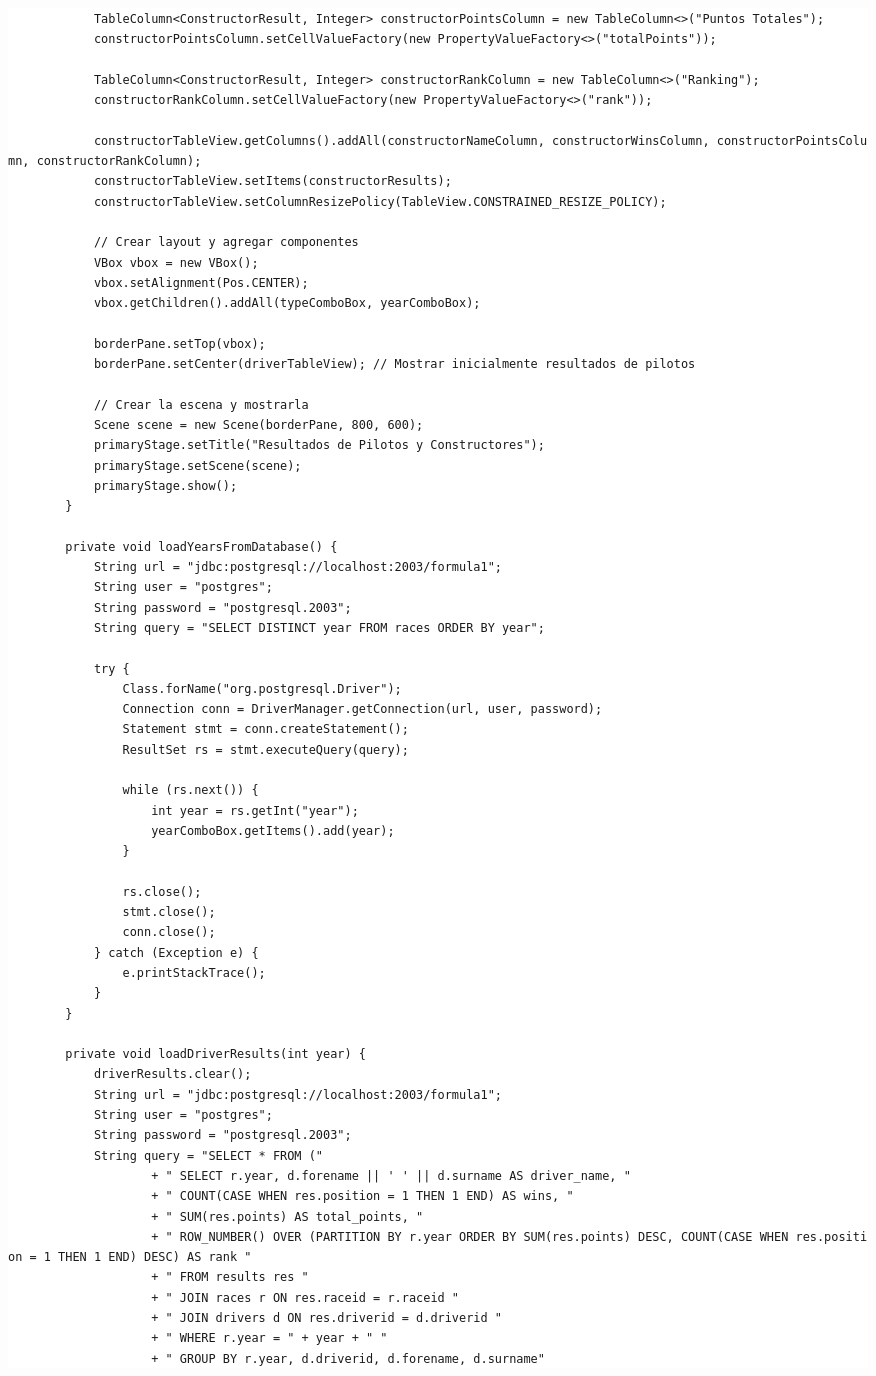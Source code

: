                 TableColumn<ConstructorResult, Integer> constructorPointsColumn = new TableColumn<>("Puntos Totales");
                constructorPointsColumn.setCellValueFactory(new PropertyValueFactory<>("totalPoints"));
        
                TableColumn<ConstructorResult, Integer> constructorRankColumn = new TableColumn<>("Ranking");
                constructorRankColumn.setCellValueFactory(new PropertyValueFactory<>("rank"));
        
                constructorTableView.getColumns().addAll(constructorNameColumn, constructorWinsColumn, constructorPointsColumn, constructorRankColumn);
                constructorTableView.setItems(constructorResults);
                constructorTableView.setColumnResizePolicy(TableView.CONSTRAINED_RESIZE_POLICY);
        
                // Crear layout y agregar componentes
                VBox vbox = new VBox();
                vbox.setAlignment(Pos.CENTER);
                vbox.getChildren().addAll(typeComboBox, yearComboBox);
        
                borderPane.setTop(vbox);
                borderPane.setCenter(driverTableView); // Mostrar inicialmente resultados de pilotos
        
                // Crear la escena y mostrarla
                Scene scene = new Scene(borderPane, 800, 600);
                primaryStage.setTitle("Resultados de Pilotos y Constructores");
                primaryStage.setScene(scene);
                primaryStage.show();
            }
        
            private void loadYearsFromDatabase() {
                String url = "jdbc:postgresql://localhost:2003/formula1";
                String user = "postgres";
                String password = "postgresql.2003";
                String query = "SELECT DISTINCT year FROM races ORDER BY year";
        
                try {
                    Class.forName("org.postgresql.Driver");
                    Connection conn = DriverManager.getConnection(url, user, password);
                    Statement stmt = conn.createStatement();
                    ResultSet rs = stmt.executeQuery(query);
        
                    while (rs.next()) {
                        int year = rs.getInt("year");
                        yearComboBox.getItems().add(year);
                    }
        
                    rs.close();
                    stmt.close();
                    conn.close();
                } catch (Exception e) {
                    e.printStackTrace();
                }
            }
        
            private void loadDriverResults(int year) {
                driverResults.clear();
                String url = "jdbc:postgresql://localhost:2003/formula1";
                String user = "postgres";
                String password = "postgresql.2003";
                String query = "SELECT * FROM ("
                        + " SELECT r.year, d.forename || ' ' || d.surname AS driver_name, "
                        + " COUNT(CASE WHEN res.position = 1 THEN 1 END) AS wins, "
                        + " SUM(res.points) AS total_points, "
                        + " ROW_NUMBER() OVER (PARTITION BY r.year ORDER BY SUM(res.points) DESC, COUNT(CASE WHEN res.position = 1 THEN 1 END) DESC) AS rank "
                        + " FROM results res "
                        + " JOIN races r ON res.raceid = r.raceid "
                        + " JOIN drivers d ON res.driverid = d.driverid "
                        + " WHERE r.year = " + year + " "
                        + " GROUP BY r.year, d.driverid, d.forename, d.surname"